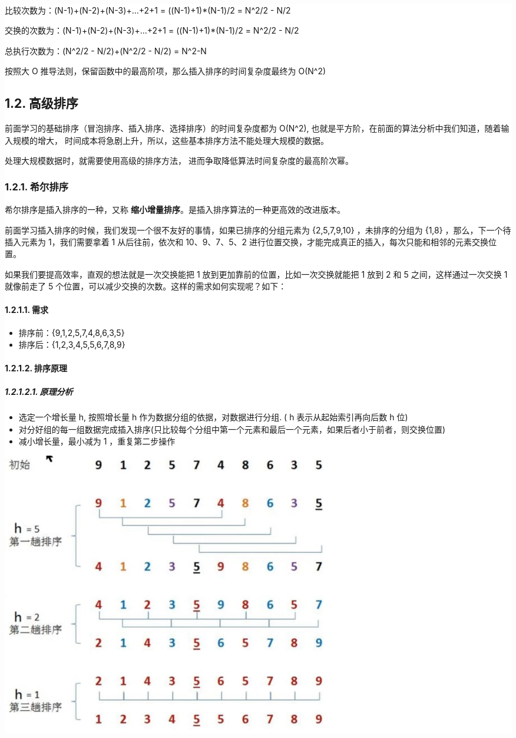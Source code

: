 比较次数为：(N-1)+(N-2)+(N-3)+...+2+1 = ((N-1)+1)*(N-1)/2 = N^2/2 - N/2

交换的次数为：(N-1)+(N-2)+(N-3)+...+2+1 = ((N-1)+1)*(N-1)/2 = N^2/2 - N/2

总执行次数为：(N^2/2 - N/2)+(N^2/2 - N/2) = N^2-N

按照大 O 推导法则，保留函数中的最高阶项，那么插入排序的时间复杂度最终为 O(N^2)

## 1.2. 高级排序

前面学习的基础排序（冒泡排序、插入排序、选择排序）的时间复杂度都为 O(N^2), 也就是平方阶，在前面的算法分析中我们知道，随着输入规模的增大， 时间成本将急剧上升，所以，这些基本排序方法不能处理大规模的数据。

处理大规模数据时，就需要使用高级的排序方法， 进而争取降低算法时间复杂度的最高阶次幂。

### 1.2.1. 希尔排序

希尔排序是插入排序的一种，又称 **缩小增量排序**。是插入排序算法的一种更高效的改进版本。

前面学习插入排序的时候，我们发现一个很不友好的事情，如果已排序的分组元素为 {2,5,7,9,10} ，未排序的分组为 {1,8} ，那么，下一个待插入元素为 1，我们需要拿着 1 从后往前，依次和 10、9、7、5、2 进行位置交换，才能完成真正的插入，每次只能和相邻的元素交换位置。

如果我们要提高效率，直观的想法就是一次交换能把 1 放到更加靠前的位置，比如一次交换就能把 1 放到 2 和 5 之间，这样通过一次交换 1 就像前走了 5 个位置，可以减少交换的次数。这样的需求如何实现呢？如下：


#### 1.2.1.1. 需求

* 排序前：{9,1,2,5,7,4,8,6,3,5}
* 排序后：{1,2,3,4,5,5,6,7,8,9}

#### 1.2.1.2. 排序原理

##### 1.2.1.2.1. 原理分析

* 选定一个增长量 h, 按照增长量 h 作为数据分组的依据，对数据进行分组. ( h 表示从起始索引再向后数 h 位)
* 对分好组的每一组数据完成插入排序(只比较每个分组中第一个元素和最后一个元素，如果后者小于前者，则交换位置)
* 减小增长量，最小减为 1 ，重复第二步操作

![](pics/20210323073319456_1947919071.png)
